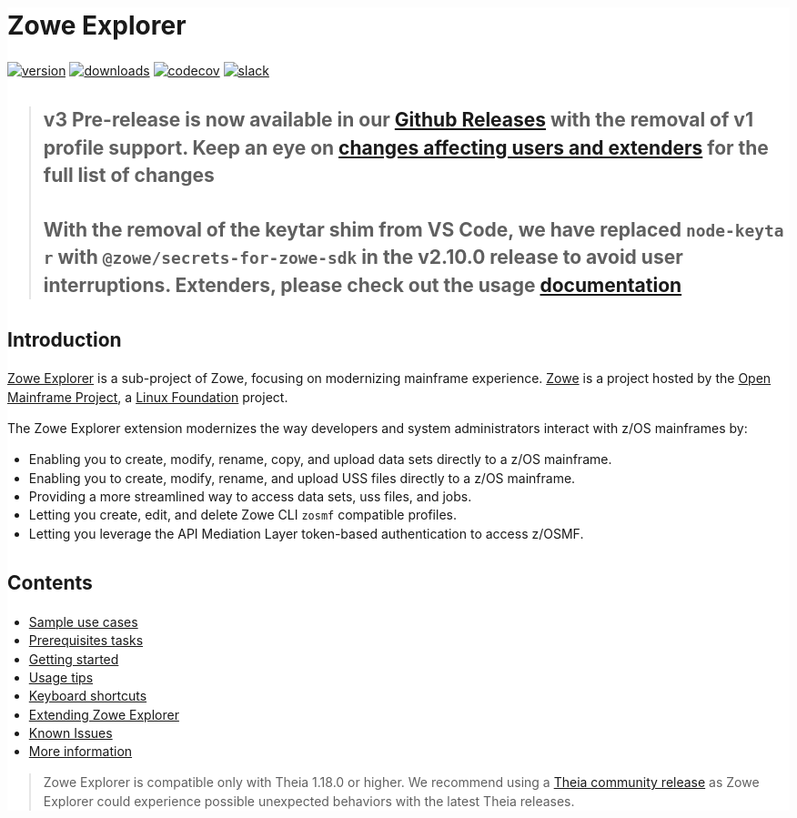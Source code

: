 # Zowe Explorer

[![version](https://img.shields.io/visual-studio-marketplace/v/Zowe.vscode-extension-for-zowe.svg)](https://img.shields.io/visual-studio-marketplace/v/Zowe.vscode-extension-for-zowe.svg)
[![downloads](https://img.shields.io/visual-studio-marketplace/d/Zowe.vscode-extension-for-zowe.svg)](https://img.shields.io/visual-studio-marketplace/d/Zowe.vscode-extension-for-zowe.svg)
[![codecov](https://codecov.io/gh/zowe/vscode-extension-for-zowe/branch/main/graph/badge.svg)](https://codecov.io/gh/zowe/vscode-extension-for-zowe)
[![slack](https://img.shields.io/badge/chat-on%20Slack-blue)](https://slack.openmainframeproject.org/)

> ## v3 Pre-release is now available in our [Github Releases](https://github.com/zowe/vscode-extension-for-zowe/releases) with the removal of v1 profile support. Keep an eye on [changes affecting users and extenders](https://github.com/zowe/vscode-extension-for-zowe/wiki/v3-Changes-for-Users-and-Extenders) for the full list of changes
>
> ## With the removal of the keytar shim from VS Code, we have replaced `node-keytar` with `@zowe/secrets-for-zowe-sdk` in the v2.10.0 release to avoid user interruptions. Extenders, please check out the usage [documentation](https://github.com/zowe/vscode-extension-for-zowe/wiki/Secure-Credentials-for-Extenders)

## Introduction

[Zowe Explorer](https://github.com/zowe/community#zowe-explorer) is a sub-project of Zowe, focusing on modernizing mainframe experience. [Zowe](https://www.zowe.org/) is a project hosted by the [Open Mainframe Project](https://www.openmainframeproject.org/), a [Linux Foundation](https://www.linuxfoundation.org/) project.

The Zowe Explorer extension modernizes the way developers and system administrators interact with z/OS mainframes by:

- Enabling you to create, modify, rename, copy, and upload data sets directly to a z/OS mainframe.
- Enabling you to create, modify, rename, and upload USS files directly to a z/OS mainframe.
- Providing a more streamlined way to access data sets, uss files, and jobs.
- Letting you create, edit, and delete Zowe CLI `zosmf` compatible profiles.
- Letting you leverage the API Mediation Layer token-based authentication to access z/OSMF.

## Contents

- [Sample use cases](#sample-use-cases)
- [Prerequisites tasks](#prerequisite-tasks)
- [Getting started](#getting-started)
- [Usage tips](#usage-tips)
- [Keyboard shortcuts](#keyboard-shortcuts)
- [Extending Zowe Explorer](#extending-zowe-explorer)
- [Known Issues](#known-issues)
- [More information](#more-information)

> Zowe Explorer is compatible only with Theia 1.18.0 or higher. We recommend using a [Theia community release](https://theia-ide.org/releases/) as Zowe Explorer could experience possible unexpected behaviors with the latest Theia releases.
